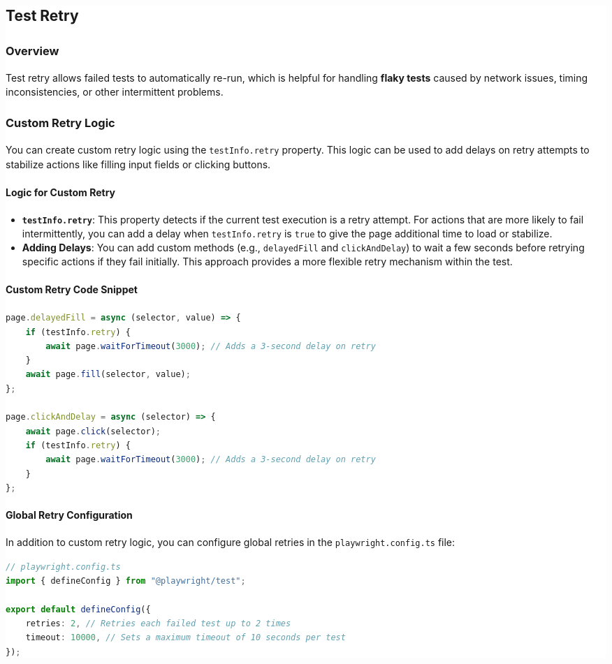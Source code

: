 ## Test Retry

### Overview
Test retry allows failed tests to automatically re-run, which is helpful for handling **flaky tests** caused by network issues, timing inconsistencies, or other intermittent problems.

### Custom Retry Logic

You can create custom retry logic using the `testInfo.retry` property. This logic can be used to add delays on retry attempts to stabilize actions like filling input fields or clicking buttons. 

#### Logic for Custom Retry

- **`testInfo.retry`**: This property detects if the current test execution is a retry attempt. For actions that are more likely to fail intermittently, you can add a delay when `testInfo.retry` is `true` to give the page additional time to load or stabilize.
- **Adding Delays**: You can add custom methods (e.g., `delayedFill` and `clickAndDelay`) to wait a few seconds before retrying specific actions if they fail initially. This approach provides a more flexible retry mechanism within the test.

#### Custom Retry Code Snippet

```typescript
page.delayedFill = async (selector, value) => {
    if (testInfo.retry) {
        await page.waitForTimeout(3000); // Adds a 3-second delay on retry
    }
    await page.fill(selector, value);
};

page.clickAndDelay = async (selector) => {
    await page.click(selector);
    if (testInfo.retry) {
        await page.waitForTimeout(3000); // Adds a 3-second delay on retry
    }
};
```

#### Global Retry Configuration

In addition to custom retry logic, you can configure global retries in the `playwright.config.ts` file:

```typescript
// playwright.config.ts
import { defineConfig } from "@playwright/test";

export default defineConfig({
    retries: 2, // Retries each failed test up to 2 times
    timeout: 10000, // Sets a maximum timeout of 10 seconds per test
});
```
